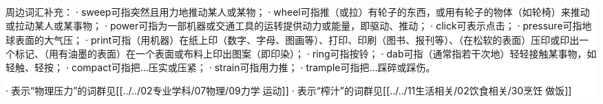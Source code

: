 周边词汇补充：
· sweep可指突然且用力地推动某人或某物；
· wheel可指推（或拉）有轮子的东西，或用有轮子的物体（如轮椅）来推动或拉动某人或某事物；
· power可指为一部机器或交通工具的运转提供动力或能量，即驱动、推动；
· click可表示点击；
· pressure可指地球表面的大气压；
· print可指（用机器）在纸上印（数字、字母、图画等）、打印、印刷（图书、报刊等）、（在松软的表面）压印或印出一个标记、（用有油墨的表面）在一个表面或布料上印出图案（即印染）；
· ring可指按铃；
· dab可指（通常指若干次地）轻轻接触某事物，如轻触、轻按；
· compact可指把…压实或压紧；
· strain可指用力推；
· trample可指把…踩碎或踩伤。

· 表示“物理压力”的词群见[[../../02专业学科/07物理/09力学 运动]]
· 表示“榨汁”的词群见[[../../11生活相关/02饮食相关/30烹饪 做饭]]

